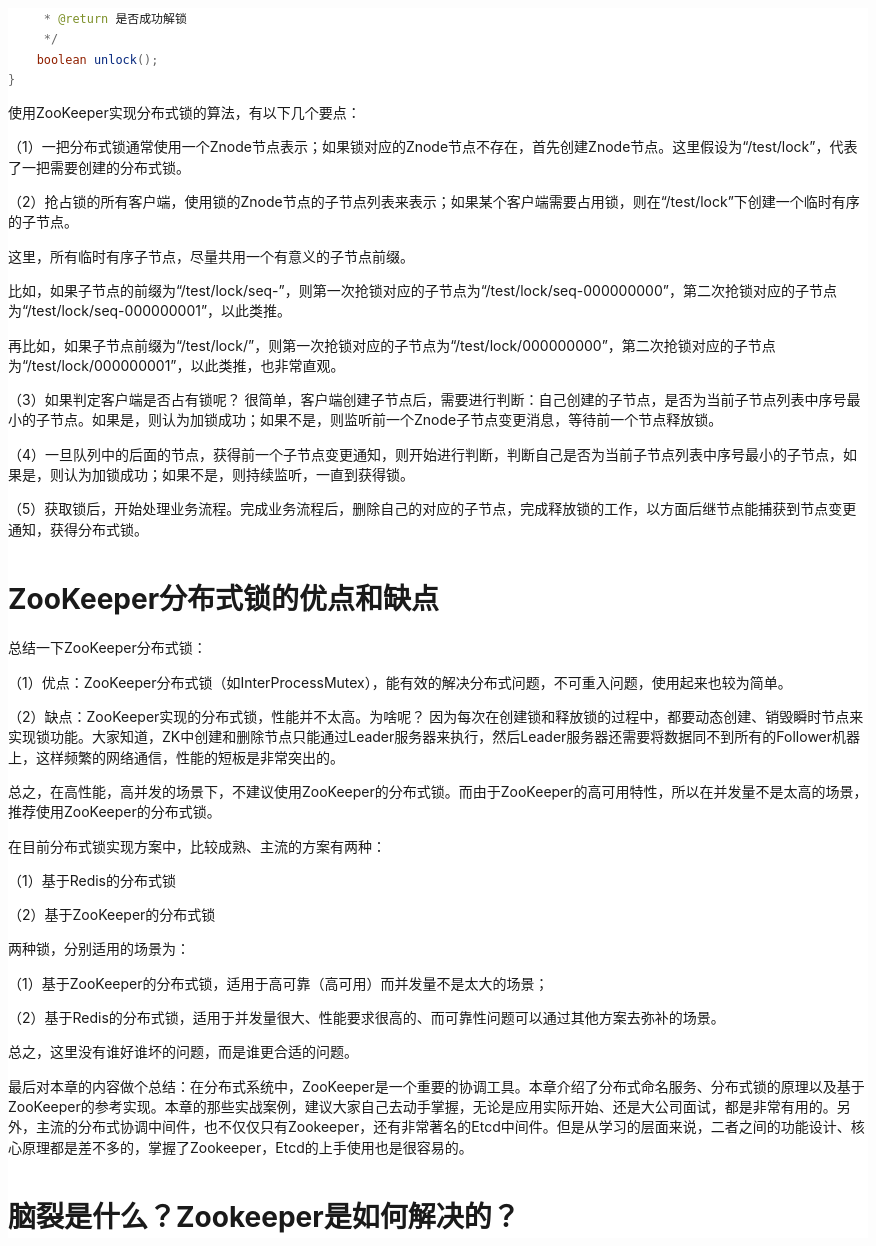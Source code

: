 ```java
     * @return 是否成功解锁
     */
    boolean unlock();
}
```

使用ZooKeeper实现分布式锁的算法，有以下几个要点：

（1）一把分布式锁通常使用一个Znode节点表示；如果锁对应的Znode节点不存在，首先创建Znode节点。这里假设为“/test/lock”，代表了一把需要创建的分布式锁。

（2）抢占锁的所有客户端，使用锁的Znode节点的子节点列表来表示；如果某个客户端需要占用锁，则在“/test/lock”下创建一个临时有序的子节点。

这里，所有临时有序子节点，尽量共用一个有意义的子节点前缀。

比如，如果子节点的前缀为“/test/lock/seq-”，则第一次抢锁对应的子节点为“/test/lock/seq-000000000”，第二次抢锁对应的子节点为“/test/lock/seq-000000001”，以此类推。

再比如，如果子节点前缀为“/test/lock/”，则第一次抢锁对应的子节点为“/test/lock/000000000”，第二次抢锁对应的子节点为“/test/lock/000000001”，以此类推，也非常直观。

（3）如果判定客户端是否占有锁呢？
很简单，客户端创建子节点后，需要进行判断：自己创建的子节点，是否为当前子节点列表中序号最小的子节点。如果是，则认为加锁成功；如果不是，则监听前一个Znode子节点变更消息，等待前一个节点释放锁。

（4）一旦队列中的后面的节点，获得前一个子节点变更通知，则开始进行判断，判断自己是否为当前子节点列表中序号最小的子节点，如果是，则认为加锁成功；如果不是，则持续监听，一直到获得锁。

（5）获取锁后，开始处理业务流程。完成业务流程后，删除自己的对应的子节点，完成释放锁的工作，以方面后继节点能捕获到节点变更通知，获得分布式锁。

# ZooKeeper分布式锁的优点和缺点

总结一下ZooKeeper分布式锁：

（1）优点：ZooKeeper分布式锁（如InterProcessMutex），能有效的解决分布式问题，不可重入问题，使用起来也较为简单。

（2）缺点：ZooKeeper实现的分布式锁，性能并不太高。为啥呢？
因为每次在创建锁和释放锁的过程中，都要动态创建、销毁瞬时节点来实现锁功能。大家知道，ZK中创建和删除节点只能通过Leader服务器来执行，然后Leader服务器还需要将数据同不到所有的Follower机器上，这样频繁的网络通信，性能的短板是非常突出的。

总之，在高性能，高并发的场景下，不建议使用ZooKeeper的分布式锁。而由于ZooKeeper的高可用特性，所以在并发量不是太高的场景，推荐使用ZooKeeper的分布式锁。

在目前分布式锁实现方案中，比较成熟、主流的方案有两种：

（1）基于Redis的分布式锁

（2）基于ZooKeeper的分布式锁

两种锁，分别适用的场景为：

（1）基于ZooKeeper的分布式锁，适用于高可靠（高可用）而并发量不是太大的场景；

（2）基于Redis的分布式锁，适用于并发量很大、性能要求很高的、而可靠性问题可以通过其他方案去弥补的场景。

总之，这里没有谁好谁坏的问题，而是谁更合适的问题。

最后对本章的内容做个总结：在分布式系统中，ZooKeeper是一个重要的协调工具。本章介绍了分布式命名服务、分布式锁的原理以及基于ZooKeeper的参考实现。本章的那些实战案例，建议大家自己去动手掌握，无论是应用实际开始、还是大公司面试，都是非常有用的。另外，主流的分布式协调中间件，也不仅仅只有Zookeeper，还有非常著名的Etcd中间件。但是从学习的层面来说，二者之间的功能设计、核心原理都是差不多的，掌握了Zookeeper，Etcd的上手使用也是很容易的。

# 脑裂是什么？Zookeeper是如何解决的？
